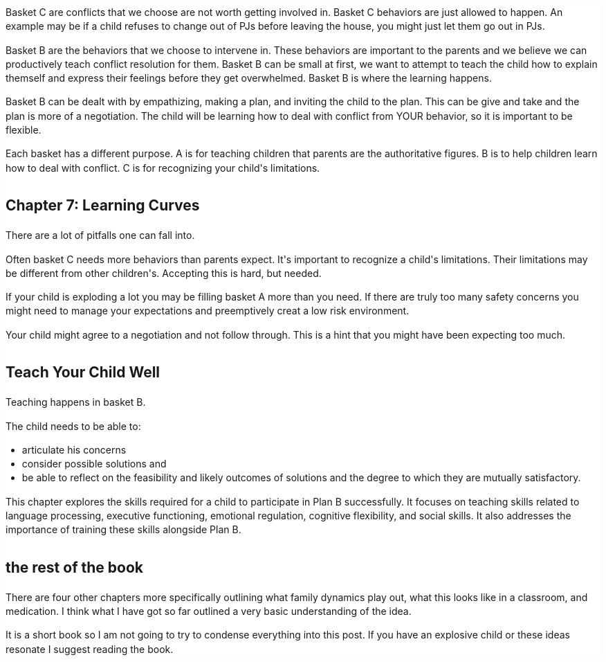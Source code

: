 Basket C are conflicts that we choose are not worth getting involved in. Basket C behaviors are just allowed to happen. An example may be if a child refuses to change out of PJs before leaving the house, you might just let them go out in PJs. 

Basket B are the behaviors that we choose to intervene in. These behaviors are important to the parents and we believe we can productively teach conflict resolution for them. Basket B can be small at first, we want to attempt to teach the child how to explain themself and express their feelings before they get overwhelmed. Basket B is where the learning happens.

Basket B can be dealt with by empathizing, making a plan, and inviting the child to the plan. This can be give and take and the plan is more of a negotiation. The child will be learning how to deal with conflict from YOUR behavior, so it is important to be flexible.

Each basket has a different purpose. A is for teaching children that parents are the authoritative figures. B is to help children learn how to deal with conflict. C is for recognizing your child's limitations.

## Chapter 7: Learning Curves
There are a lot of pitfalls one can fall into. 

Often basket C needs more behaviors than parents expect. It's important to recognize a child's limitations. Their limitations may be different from other children's. Accepting this is hard, but needed.

If your child is exploding a lot you may be filling basket A more than you need. If there are truly too many safety concerns you might need to manage your expectations and preemptively creat a low risk environment.

Your child might agree to a negotiation and not follow through. This is a hint that you might have been expecting too much.

## Teach Your Child Well
Teaching happens in basket B.

The child needs to be able to:
- articulate his concerns
- consider possible solutions and
- be able to reflect on the feasibility and likely outcomes of solutions and the degree to which they are mutually satisfactory.

This chapter explores the skills required for a child to participate in Plan B successfully. It focuses on teaching skills related to language processing, executive functioning, emotional regulation, cognitive flexibility, and social skills. It also addresses the importance of training these skills alongside Plan B.


## the rest of the book
There are four other chapters more specifically outlining what family dynamics play out, what this looks like in a classroom, and medication. I think what I have got so far outlined a very basic understanding of the idea. 

It is a short book so I am not going to try to condense everything into this post. If you have an explosive child or these ideas resonate I suggest reading the book. 
